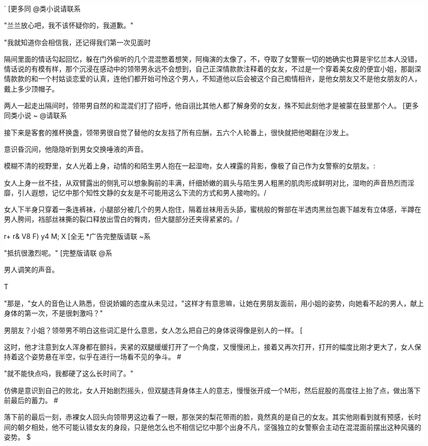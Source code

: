  ` [更多同 @类小说请联系



"兰兰放心吧，我不该怀疑你的，我道歉。" 



"我就知道你会相信我，还记得我们第一次见面时



隔间里面的情话勾起回忆，躲在门外偷听的几个混混憋着想笑，阿梅演的太像了，不，夺取了女警察一切的她确实也算是宇忆兰本人没错，情话说的有模有样，那个沉浸在感动中的领带男永远不会想到，自己正深情款款注释着的女友，不过是一个穿着美女皮的便宜小姐，那副深情款款的和一个村姑谈恋爱的认真，连他们都开始可怜这个男人，不知道他以后会被这个自己痴情相许，是他女朋友又不是他女朋友的人，戴上多少顶帽子。



两人一起走出隔间时，领带男自然的和混混们打了招呼，他自诩比其他人都了解身旁的女友，殊不知此刻他才是被蒙在鼓里那个人。 [更多同类小说 ~ @请联系



接下来是客套的推杯换盏，领带男很自觉了替他的女友挡了所有应酬，五六个人轮番上，很快就把他喝翻在沙发上。



意识昏沉间，他隐隐听到男女交换唾液的声音。



模糊不清的视野里，女人光着上身，动情的和陌生男人抱在一起湿吻，女人裸露的背影，像极了自己作为女警察的女朋友。:



女人上身一丝不挂，从双臂露出的侧乳可以想象胸前的丰满，纤细娇嫩的肩头与陌生男人粗黑的肌肉形成鲜明对比，湿吻的声音热烈而淫靡，引人遐想，记忆中那个知性文静的女友是不可能用这么下流的方式和男人接吻的。/



女人下半身只穿着一条连裤袜，小腿部分被几个的男人抱住，隔着丝袜用舌头舔，蜜桃般的臀部在半透肉黑丝包裹下越发有立体感，半蹲在男人胯间，裆部丝袜撕的裂口释放出雪白的臀肉，但大腿部分还夹得紧紧的。/

r+ r& V8 F) y4 M; X [全无 *广告完整版请联 ~系



"抵抗很激烈呢。" [完整版请联 @系



男人调笑的声音。

T 



"那是，"女人的音色让人熟悉，但说娇媚的态度从未见过，"这样才有意思嘛，让她在男朋友面前，用小姐的姿势，向她看不起的男人，献上身体的第一次，不是很刺激吗？"



男朋友？小姐？领带男不明白这些词汇是什么意思，女人怎么把自己的身体说得像是别人的一样。 [



这时，他才注意到女人浑身都在颤抖，夹紧的双腿缓缓打开了一个角度，又慢慢闭上，接着又再次打开，打开的幅度比刚才更大了，女人保持着这个姿势悬在半空，似乎在进行一场看不见的争斗。 #



"就不能快点吗，我都硬了这么长时间了。"



仿佛是意识到自己的败北，女人开始剧烈摇头，但双腿违背身体主人的意志，慢慢张开成一个M形，然后屁股的高度往上抬了点，做出落下前最后的蓄力。 #



落下前的最后一刻，赤裸女人回头向领带男这边看了一眼，那张哭的梨花带雨的脸，竟然真的是自己的女友。其实他刚看到就有预感，长时间的朝夕相处，他不可能认错女友的身段，只是他怎么也不相信记忆中那个出身不凡，坚强独立的女警察会主动在混混面前摆出这种风骚的姿势。 $
